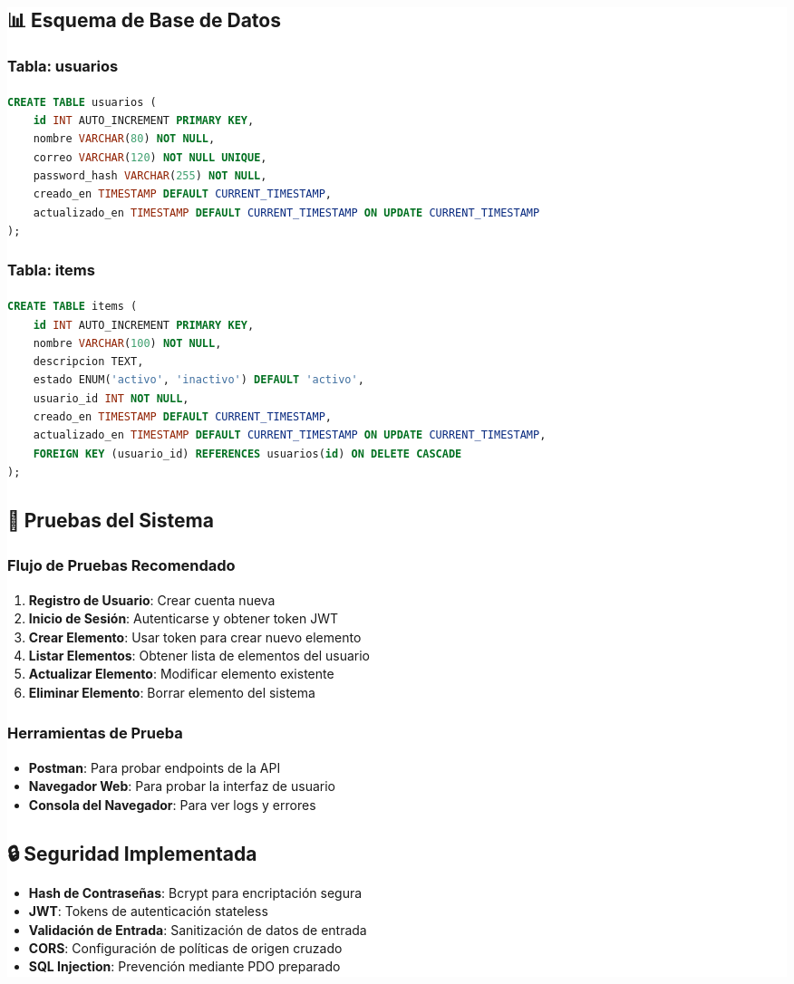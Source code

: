 ## 📊 Esquema de Base de Datos

### Tabla: usuarios
```sql
CREATE TABLE usuarios (
    id INT AUTO_INCREMENT PRIMARY KEY,
    nombre VARCHAR(80) NOT NULL,
    correo VARCHAR(120) NOT NULL UNIQUE,
    password_hash VARCHAR(255) NOT NULL,
    creado_en TIMESTAMP DEFAULT CURRENT_TIMESTAMP,
    actualizado_en TIMESTAMP DEFAULT CURRENT_TIMESTAMP ON UPDATE CURRENT_TIMESTAMP
);
```

### Tabla: items
```sql
CREATE TABLE items (
    id INT AUTO_INCREMENT PRIMARY KEY,
    nombre VARCHAR(100) NOT NULL,
    descripcion TEXT,
    estado ENUM('activo', 'inactivo') DEFAULT 'activo',
    usuario_id INT NOT NULL,
    creado_en TIMESTAMP DEFAULT CURRENT_TIMESTAMP,
    actualizado_en TIMESTAMP DEFAULT CURRENT_TIMESTAMP ON UPDATE CURRENT_TIMESTAMP,
    FOREIGN KEY (usuario_id) REFERENCES usuarios(id) ON DELETE CASCADE
);
```

## 🧪 Pruebas del Sistema

### Flujo de Pruebas Recomendado
1. **Registro de Usuario**: Crear cuenta nueva
2. **Inicio de Sesión**: Autenticarse y obtener token JWT
3. **Crear Elemento**: Usar token para crear nuevo elemento
4. **Listar Elementos**: Obtener lista de elementos del usuario
5. **Actualizar Elemento**: Modificar elemento existente
6. **Eliminar Elemento**: Borrar elemento del sistema

### Herramientas de Prueba
- **Postman**: Para probar endpoints de la API
- **Navegador Web**: Para probar la interfaz de usuario
- **Consola del Navegador**: Para ver logs y errores

## 🔒 Seguridad Implementada
- **Hash de Contraseñas**: Bcrypt para encriptación segura
- **JWT**: Tokens de autenticación stateless
- **Validación de Entrada**: Sanitización de datos de entrada
- **CORS**: Configuración de políticas de origen cruzado
- **SQL Injection**: Prevención mediante PDO preparado
